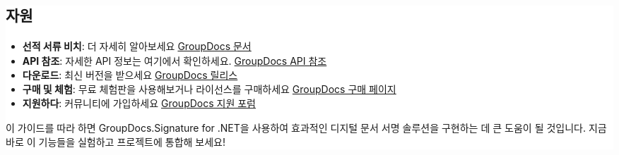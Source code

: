 ## 자원

- **선적 서류 비치**: 더 자세히 알아보세요 [GroupDocs 문서](https://docs.groupdocs.com/signature/net/)
- **API 참조**: 자세한 API 정보는 여기에서 확인하세요. [GroupDocs API 참조](https://reference.groupdocs.com/signature/net/)
- **다운로드**: 최신 버전을 받으세요 [GroupDocs 릴리스](https://releases.groupdocs.com/signature/net/)
- **구매 및 체험**: 무료 체험판을 사용해보거나 라이선스를 구매하세요 [GroupDocs 구매 페이지](https://purchase.groupdocs.com/buy)
- **지원하다**: 커뮤니티에 가입하세요 [GroupDocs 지원 포럼](https://forum.groupdocs.com/c/signature/) 

이 가이드를 따라 하면 GroupDocs.Signature for .NET을 사용하여 효과적인 디지털 문서 서명 솔루션을 구현하는 데 큰 도움이 될 것입니다. 지금 바로 이 기능들을 실험하고 프로젝트에 통합해 보세요!
